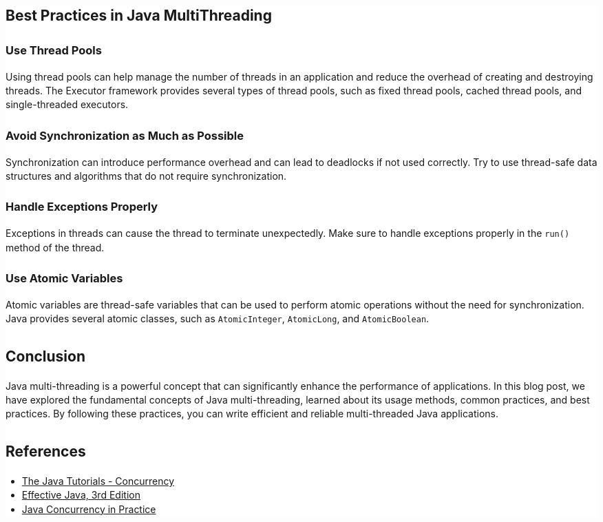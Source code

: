 ## Best Practices in Java MultiThreading
### Use Thread Pools
Using thread pools can help manage the number of threads in an application and reduce the overhead of creating and destroying threads. The Executor framework provides several types of thread pools, such as fixed thread pools, cached thread pools, and single-threaded executors.

### Avoid Synchronization as Much as Possible
Synchronization can introduce performance overhead and can lead to deadlocks if not used correctly. Try to use thread-safe data structures and algorithms that do not require synchronization.

### Handle Exceptions Properly
Exceptions in threads can cause the thread to terminate unexpectedly. Make sure to handle exceptions properly in the `run()` method of the thread.

### Use Atomic Variables
Atomic variables are thread-safe variables that can be used to perform atomic operations without the need for synchronization. Java provides several atomic classes, such as `AtomicInteger`, `AtomicLong`, and `AtomicBoolean`.

## Conclusion
Java multi-threading is a powerful concept that can significantly enhance the performance of applications. In this blog post, we have explored the fundamental concepts of Java multi-threading, learned about its usage methods, common practices, and best practices. By following these practices, you can write efficient and reliable multi-threaded Java applications.

## References
- [The Java Tutorials - Concurrency](https://docs.oracle.com/javase/tutorial/essential/concurrency/)
- [Effective Java, 3rd Edition](https://www.oreilly.com/library/view/effective-java-3rd/9780134686097/)
- [Java Concurrency in Practice](https://jcip.net/)